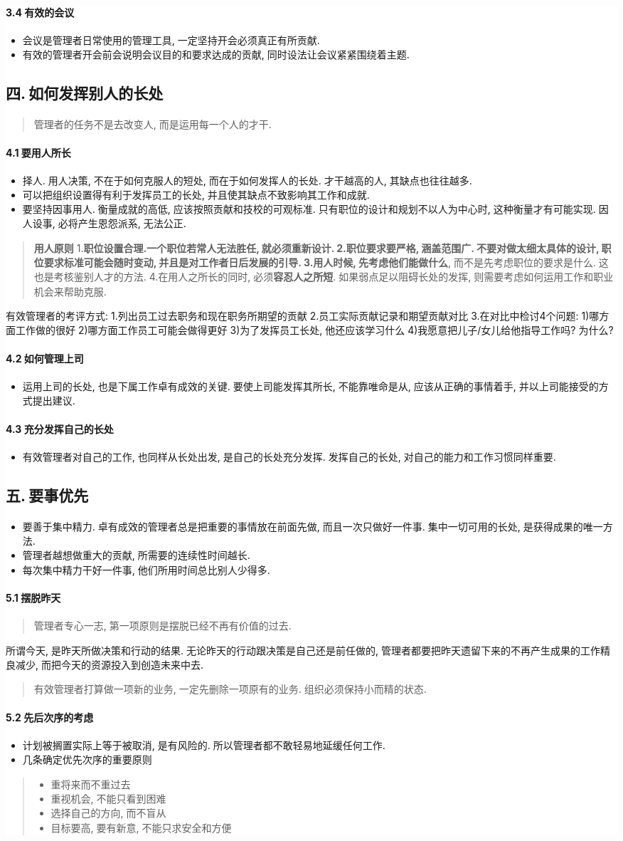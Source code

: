 #### 3.4 有效的会议
* 会议是管理者日常使用的管理工具, 一定坚持开会必须真正有所贡献. 
* 有效的管理者开会前会说明会议目的和要求达成的贡献, 同时设法让会议紧紧围绕着主题. 

## 四. 如何发挥别人的长处

> 管理者的任务不是去改变人, 而是运用每一个人的才干.

#### 4.1 要用人所长
* 择人. 用人决策, 不在于如何克服人的短处, 而在于如何发挥人的长处.  才干越高的人, 其缺点也往往越多. 
* 可以把组织设置得有利于发挥员工的长处, 并且使其缺点不致影响其工作和成就.
* 要坚持因事用人. 衡量成就的高低, 应该按照贡献和技校的可观标准. 只有职位的设计和规划不以人为中心时, 这种衡量才有可能实现.  因人设事, 必将产生恩怨派系, 无法公正. 

>**用人原则**
> 1.**职位设置合理.**一个职位若常人无法胜任, 就必须重新设计.
> 2.**职位要求要严格, 涵盖范围广**. 不要对做太细太具体的设计, 职位要求标准可能会随时变动, 并且是对工作者日后发展的引导. 
> 3.用人时候, 先**考虑他们能做什么**, 而不是先考虑职位的要求是什么. 这也是考核鉴别人才的方法. 
>4.在用人之所长的同时, 必须**容忍人之所短**. 如果弱点足以阻碍长处的发挥, 则需要考虑如何运用工作和职业机会来帮助克服. 

有效管理者的考评方式: 
1.列出员工过去职务和现在职务所期望的贡献
2.员工实际贡献记录和期望贡献对比
3.在对比中检讨4个问题:
1)哪方面工作做的很好
2)哪方面工作员工可能会做得更好
3)为了发挥员工长处, 他还应该学习什么
4)我愿意把儿子/女儿给他指导工作吗? 为什么?

#### 4.2 如何管理上司
* 运用上司的长处, 也是下属工作卓有成效的关键. 要使上司能发挥其所长, 不能靠唯命是从, 应该从正确的事情着手, 并以上司能接受的方式提出建议.

#### 4.3 充分发挥自己的长处
* 有效管理者对自己的工作, 也同样从长处出发, 是自己的长处充分发挥. 发挥自己的长处, 对自己的能力和工作习惯同样重要. 

## 五. 要事优先
* 要善于集中精力. 卓有成效的管理者总是把重要的事情放在前面先做, 而且一次只做好一件事. 集中一切可用的长处, 是获得成果的唯一方法. 
* 管理者越想做重大的贡献, 所需要的连续性时间越长.  
* 每次集中精力干好一件事, 他们所用时间总比别人少得多. 

#### 5.1 摆脱昨天
> 管理者专心一志, 第一项原则是摆脱已经不再有价值的过去. 

所谓今天, 是昨天所做决策和行动的结果. 无论昨天的行动跟决策是自己还是前任做的, 管理者都要把昨天遗留下来的不再产生成果的工作精良减少, 而把今天的资源投入到创造未来中去. 
> 有效管理者打算做一项新的业务, 一定先删除一项原有的业务. 组织必须保持小而精的状态. 

#### 5.2 先后次序的考虑

* 计划被搁置实际上等于被取消, 是有风险的. 所以管理者都不敢轻易地延缓任何工作. 
* 几条确定优先次序的重要原则
>* 重将来而不重过去
>* 重视机会, 不能只看到困难
>* 选择自己的方向, 而不盲从
>* 目标要高, 要有新意, 不能只求安全和方便
